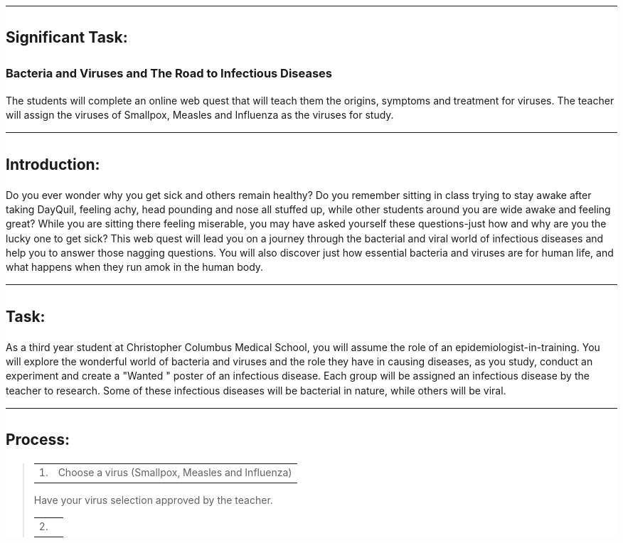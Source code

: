 <hr/>
 <h2>
  Significant Task:
 </h2>
<h3>
  Bacteria and Viruses and The Road to Infectious Diseases
 </h3>
 <p>
  The students will complete an online web quest that will teach them the origins, symptoms and treatment for viruses.  The teacher will assign the viruses of Smallpox, Measles and Influenza as the viruses for study.
 </p>

<hr/>
 <h2>
  Introduction:
 </h2>
 <p>
  Do you ever wonder why you get sick and others remain healthy?  Do you remember sitting in class trying to stay awake after taking DayQuil, feeling achy, head pounding and nose all stuffed up, while other students around you  are wide awake and feeling great?  While you are sitting there feeling miserable, you may have asked yourself these questions-just how and why are you the lucky one to get sick?  This web quest will lead you on a journey through the bacterial and viral world of infectious diseases and help you to answer those nagging questions.  You will also discover just how essential bacteria and viruses are for human life, and what happens when they run amok in the human body.
 </p>

<hr/>
 <h2>
  Task:
 </h2>
 <p>
  As a third year student at Christopher Columbus Medical School, you will assume the role of an epidemiologist-in-training.  You will explore the wonderful world of bacteria and viruses and the role they have in causing diseases, as you study, conduct an experiment and create a "Wanted " poster of an infectious disease.  Each group will be assigned an infectious disease by the teacher to research.  Some of these infectious diseases will be bacterial in nature, while others will be viral.
 </p>

<hr/>
 <h2>
  Process:
 </h2>
<blockquote>
  <dl>
   <table border="0">
    <tr>
     <td>
      1.
     </td>
     <td>
      Choose a virus (Smallpox, Measles and Influenza)
     </td>
    </tr>
   </table>
   <dt>
    Have your virus selection approved by the teacher.
    <table border="0">
     <tr>
      <td>
       2.
      </td>
      <td>